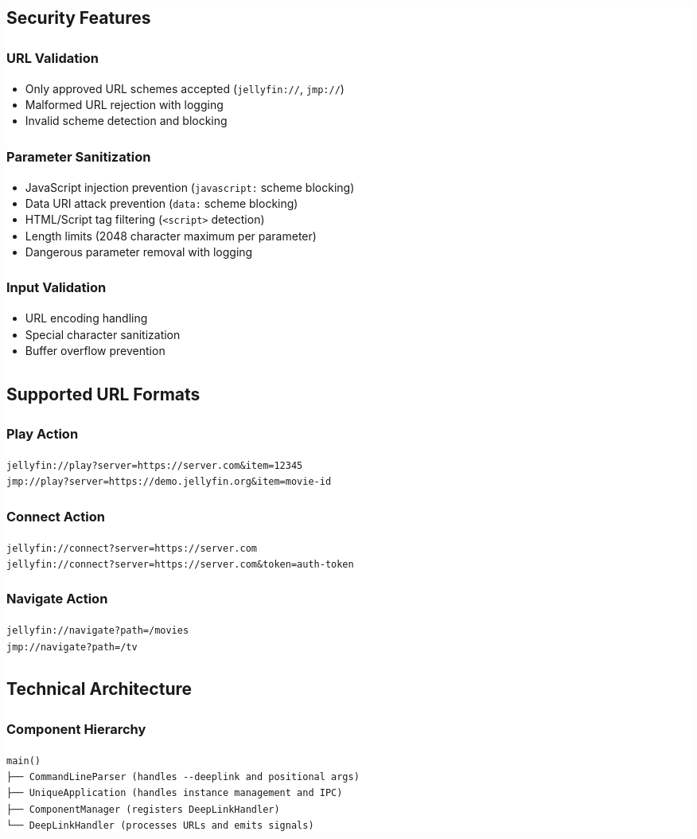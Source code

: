 ## Security Features

### URL Validation
- Only approved URL schemes accepted (`jellyfin://`, `jmp://`)
- Malformed URL rejection with logging
- Invalid scheme detection and blocking

### Parameter Sanitization
- JavaScript injection prevention (`javascript:` scheme blocking)
- Data URI attack prevention (`data:` scheme blocking)  
- HTML/Script tag filtering (`<script>` detection)
- Length limits (2048 character maximum per parameter)
- Dangerous parameter removal with logging

### Input Validation
- URL encoding handling
- Special character sanitization
- Buffer overflow prevention

## Supported URL Formats

### Play Action
```
jellyfin://play?server=https://server.com&item=12345
jmp://play?server=https://demo.jellyfin.org&item=movie-id
```

### Connect Action
```
jellyfin://connect?server=https://server.com
jellyfin://connect?server=https://server.com&token=auth-token
```

### Navigate Action
```
jellyfin://navigate?path=/movies
jmp://navigate?path=/tv
```

## Technical Architecture

### Component Hierarchy
```
main() 
├── CommandLineParser (handles --deeplink and positional args)
├── UniqueApplication (handles instance management and IPC)
├── ComponentManager (registers DeepLinkHandler)
└── DeepLinkHandler (processes URLs and emits signals)
```
